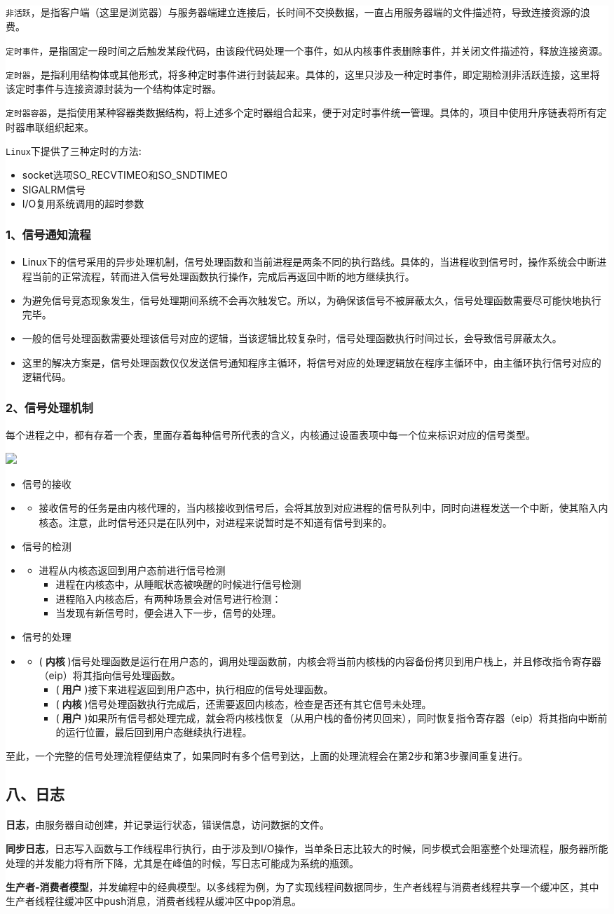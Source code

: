 `非活跃`，是指客户端（这里是浏览器）与服务器端建立连接后，长时间不交换数据，一直占用服务器端的文件描述符，导致连接资源的浪费。

`定时事件`，是指固定一段时间之后触发某段代码，由该段代码处理一个事件，如从内核事件表删除事件，并关闭文件描述符，释放连接资源。

`定时器`，是指利用结构体或其他形式，将多种定时事件进行封装起来。具体的，这里只涉及一种定时事件，即定期检测非活跃连接，这里将该定时事件与连接资源封装为一个结构体定时器。

`定时器容器`，是指使用某种容器类数据结构，将上述多个定时器组合起来，便于对定时事件统一管理。具体的，项目中使用升序链表将所有定时器串联组织起来。

`Linux`下提供了三种定时的方法:

- socket选项SO_RECVTIMEO和SO_SNDTIMEO
- SIGALRM信号
- I/O复用系统调用的超时参数

### 1、信号通知流程

- Linux下的信号采用的异步处理机制，信号处理函数和当前进程是两条不同的执行路线。具体的，当进程收到信号时，操作系统会中断进程当前的正常流程，转而进入信号处理函数执行操作，完成后再返回中断的地方继续执行。

- 为避免信号竞态现象发生，信号处理期间系统不会再次触发它。所以，为确保该信号不被屏蔽太久，信号处理函数需要尽可能快地执行完毕。

- 一般的信号处理函数需要处理该信号对应的逻辑，当该逻辑比较复杂时，信号处理函数执行时间过长，会导致信号屏蔽太久。

- 这里的解决方案是，信号处理函数仅仅发送信号通知程序主循环，将信号对应的处理逻辑放在程序主循环中，由主循环执行信号对应的逻辑代码。

### 2、信号处理机制

每个进程之中，都有存着一个表，里面存着每种信号所代表的含义，内核通过设置表项中每一个位来标识对应的信号类型。

![](图片\信号处理流程.png)

- 信号的接收

- - 接收信号的任务是由内核代理的，当内核接收到信号后，会将其放到对应进程的信号队列中，同时向进程发送一个中断，使其陷入内核态。注意，此时信号还只是在队列中，对进程来说暂时是不知道有信号到来的。

- 信号的检测

- - 进程从内核态返回到用户态前进行信号检测
	- 进程在内核态中，从睡眠状态被唤醒的时候进行信号检测
	- 进程陷入内核态后，有两种场景会对信号进行检测：
	- 当发现有新信号时，便会进入下一步，信号的处理。

- 信号的处理

- - ( **内核** )信号处理函数是运行在用户态的，调用处理函数前，内核会将当前内核栈的内容备份拷贝到用户栈上，并且修改指令寄存器（eip）将其指向信号处理函数。
	- ( **用户** )接下来进程返回到用户态中，执行相应的信号处理函数。
	- ( **内核** )信号处理函数执行完成后，还需要返回内核态，检查是否还有其它信号未处理。
	- ( **用户** )如果所有信号都处理完成，就会将内核栈恢复（从用户栈的备份拷贝回来），同时恢复指令寄存器（eip）将其指向中断前的运行位置，最后回到用户态继续执行进程。

至此，一个完整的信号处理流程便结束了，如果同时有多个信号到达，上面的处理流程会在第2步和第3步骤间重复进行。

## 八、日志

**日志**，由服务器自动创建，并记录运行状态，错误信息，访问数据的文件。

**同步日志**，日志写入函数与工作线程串行执行，由于涉及到I/O操作，当单条日志比较大的时候，同步模式会阻塞整个处理流程，服务器所能处理的并发能力将有所下降，尤其是在峰值的时候，写日志可能成为系统的瓶颈。

**生产者-消费者模型**，并发编程中的经典模型。以多线程为例，为了实现线程间数据同步，生产者线程与消费者线程共享一个缓冲区，其中生产者线程往缓冲区中push消息，消费者线程从缓冲区中pop消息。
